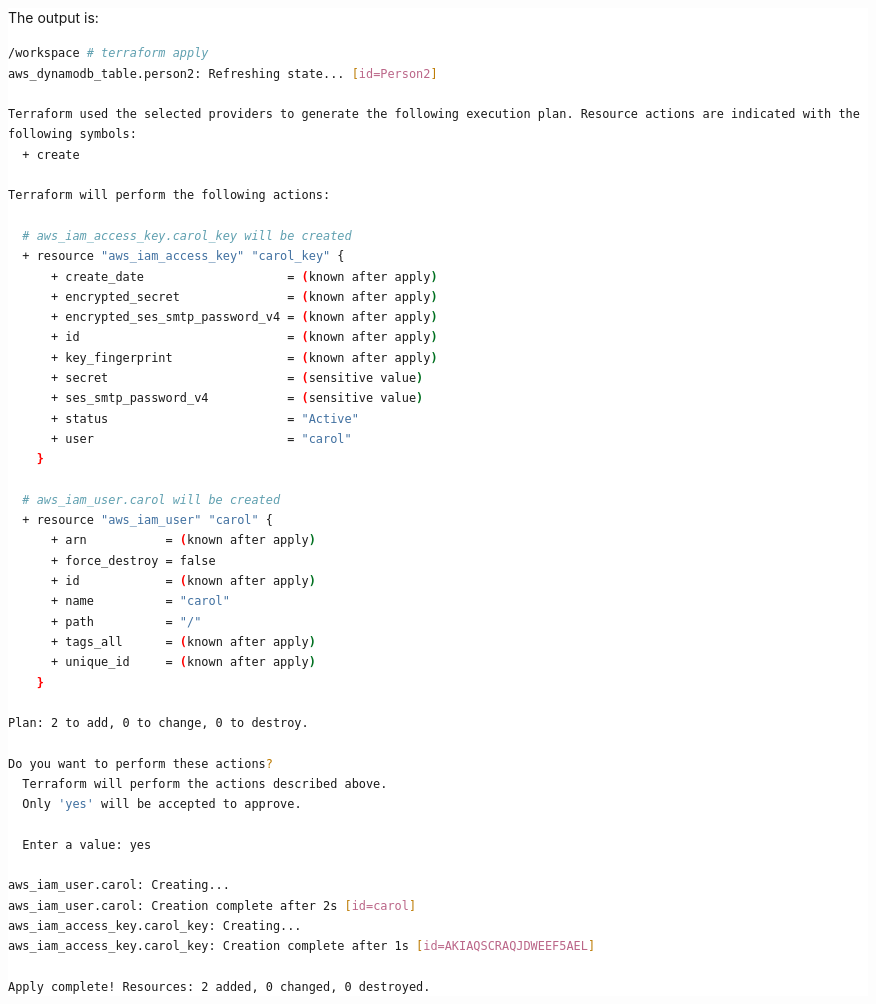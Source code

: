 The output is:

```bash
/workspace # terraform apply
aws_dynamodb_table.person2: Refreshing state... [id=Person2]

Terraform used the selected providers to generate the following execution plan. Resource actions are indicated with the following symbols:
  + create

Terraform will perform the following actions:

  # aws_iam_access_key.carol_key will be created
  + resource "aws_iam_access_key" "carol_key" {
      + create_date                    = (known after apply)
      + encrypted_secret               = (known after apply)
      + encrypted_ses_smtp_password_v4 = (known after apply)
      + id                             = (known after apply)
      + key_fingerprint                = (known after apply)
      + secret                         = (sensitive value)
      + ses_smtp_password_v4           = (sensitive value)
      + status                         = "Active"
      + user                           = "carol"
    }

  # aws_iam_user.carol will be created
  + resource "aws_iam_user" "carol" {
      + arn           = (known after apply)
      + force_destroy = false
      + id            = (known after apply)
      + name          = "carol"
      + path          = "/"
      + tags_all      = (known after apply)
      + unique_id     = (known after apply)
    }

Plan: 2 to add, 0 to change, 0 to destroy.

Do you want to perform these actions?
  Terraform will perform the actions described above.
  Only 'yes' will be accepted to approve.

  Enter a value: yes

aws_iam_user.carol: Creating...
aws_iam_user.carol: Creation complete after 2s [id=carol]
aws_iam_access_key.carol_key: Creating...
aws_iam_access_key.carol_key: Creation complete after 1s [id=AKIAQSCRAQJDWEEF5AEL]

Apply complete! Resources: 2 added, 0 changed, 0 destroyed.
```

